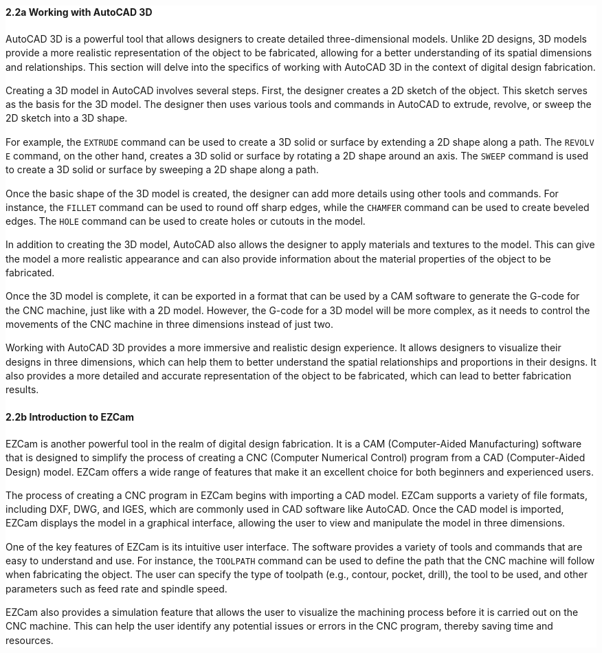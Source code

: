 #### 2.2a Working with AutoCAD 3D

AutoCAD 3D is a powerful tool that allows designers to create detailed three-dimensional models. Unlike 2D designs, 3D models provide a more realistic representation of the object to be fabricated, allowing for a better understanding of its spatial dimensions and relationships. This section will delve into the specifics of working with AutoCAD 3D in the context of digital design fabrication.

Creating a 3D model in AutoCAD involves several steps. First, the designer creates a 2D sketch of the object. This sketch serves as the basis for the 3D model. The designer then uses various tools and commands in AutoCAD to extrude, revolve, or sweep the 2D sketch into a 3D shape. 

For example, the `EXTRUDE` command can be used to create a 3D solid or surface by extending a 2D shape along a path. The `REVOLVE` command, on the other hand, creates a 3D solid or surface by rotating a 2D shape around an axis. The `SWEEP` command is used to create a 3D solid or surface by sweeping a 2D shape along a path.

Once the basic shape of the 3D model is created, the designer can add more details using other tools and commands. For instance, the `FILLET` command can be used to round off sharp edges, while the `CHAMFER` command can be used to create beveled edges. The `HOLE` command can be used to create holes or cutouts in the model.

In addition to creating the 3D model, AutoCAD also allows the designer to apply materials and textures to the model. This can give the model a more realistic appearance and can also provide information about the material properties of the object to be fabricated.

Once the 3D model is complete, it can be exported in a format that can be used by a CAM software to generate the G-code for the CNC machine, just like with a 2D model. However, the G-code for a 3D model will be more complex, as it needs to control the movements of the CNC machine in three dimensions instead of just two.

Working with AutoCAD 3D provides a more immersive and realistic design experience. It allows designers to visualize their designs in three dimensions, which can help them to better understand the spatial relationships and proportions in their designs. It also provides a more detailed and accurate representation of the object to be fabricated, which can lead to better fabrication results.

#### 2.2b Introduction to EZCam

EZCam is another powerful tool in the realm of digital design fabrication. It is a CAM (Computer-Aided Manufacturing) software that is designed to simplify the process of creating a CNC (Computer Numerical Control) program from a CAD (Computer-Aided Design) model. EZCam offers a wide range of features that make it an excellent choice for both beginners and experienced users.

The process of creating a CNC program in EZCam begins with importing a CAD model. EZCam supports a variety of file formats, including DXF, DWG, and IGES, which are commonly used in CAD software like AutoCAD. Once the CAD model is imported, EZCam displays the model in a graphical interface, allowing the user to view and manipulate the model in three dimensions.

One of the key features of EZCam is its intuitive user interface. The software provides a variety of tools and commands that are easy to understand and use. For instance, the `TOOLPATH` command can be used to define the path that the CNC machine will follow when fabricating the object. The user can specify the type of toolpath (e.g., contour, pocket, drill), the tool to be used, and other parameters such as feed rate and spindle speed.

EZCam also provides a simulation feature that allows the user to visualize the machining process before it is carried out on the CNC machine. This can help the user identify any potential issues or errors in the CNC program, thereby saving time and resources.
